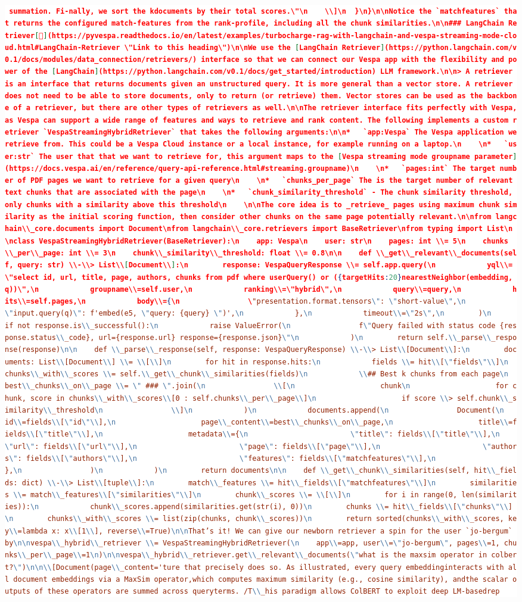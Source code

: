 ```json
 summation. Fi-nally, we sort the kdocuments by their total scores.\"\n    \\]\n  }\n}\n\nNotice the `matchfeatures` that returns the configured match-features from the rank-profile, including all the chunk similarities.\n\n### LangChain Retriever[](https://pyvespa.readthedocs.io/en/latest/examples/turbocharge-rag-with-langchain-and-vespa-streaming-mode-cloud.html#LangChain-Retriever \"Link to this heading\")\n\nWe use the [LangChain Retriever](https://python.langchain.com/v0.1/docs/modules/data_connection/retrievers/) interface so that we can connect our Vespa app with the flexibility and power of the [LangChain](https://python.langchain.com/v0.1/docs/get_started/introduction) LLM framework.\n\n> A retriever is an interface that returns documents given an unstructured query. It is more general than a vector store. A retriever does not need to be able to store documents, only to return (or retrieve) them. Vector stores can be used as the backbone of a retriever, but there are other types of retrievers as well.\n\nThe retriever interface fits perfectly with Vespa, as Vespa can support a wide range of features and ways to retrieve and rank content. The following implements a custom retriever `VespaStreamingHybridRetriever` that takes the following arguments:\n\n*   `app:Vespa` The Vespa application we retrieve from. This could be a Vespa Cloud instance or a local instance, for example running on a laptop.\n    \n*   `user:str` The user that that we want to retrieve for, this argument maps to the [Vespa streaming mode groupname parameter](https://docs.vespa.ai/en/reference/query-api-reference.html#streaming.groupname)\n    \n*   `pages:int` The target number of PDF pages we want to retrieve for a given query\n    \n*   `chunks_per_page` The is the target number of relevant text chunks that are associated with the page\n    \n*   `chunk_similarity_threshold` - The chunk similarity threshold, only chunks with a similarity above this threshold\n    \n\nThe core idea is to _retrieve_ pages using maximum chunk similarity as the initial scoring function, then consider other chunks on the same page potentially relevant.\n\nfrom langchain\\_core.documents import Document\nfrom langchain\\_core.retrievers import BaseRetriever\nfrom typing import List\n\nclass VespaStreamingHybridRetriever(BaseRetriever):\n    app: Vespa\n    user: str\n    pages: int \\= 5\n    chunks\\_per\\_page: int \\= 3\n    chunk\\_similarity\\_threshold: float \\= 0.8\n\n    def \\_get\\_relevant\\_documents(self, query: str) \\-\\> List\\[Document\\]:\n        response: VespaQueryResponse \\= self.app.query(\n            yql\\=\"select id, url, title, page, authors, chunks from pdf where userQuery() or ({targetHits:20}nearestNeighbor(embedding,q))\",\n            groupname\\=self.user,\n            ranking\\=\"hybrid\",\n            query\\=query,\n            hits\\=self.pages,\n            body\\={\n                \"presentation.format.tensors\": \"short-value\",\n                \"input.query(q)\": f'embed(e5, \"query: {query} \")',\n            },\n            timeout\\=\"2s\",\n        )\n        if not response.is\\_successful():\n            raise ValueError(\n                f\"Query failed with status code {response.status\\_code}, url={response.url} response={response.json}\"\n            )\n        return self.\\_parse\\_response(response)\n\n    def \\_parse\\_response(self, response: VespaQueryResponse) \\-\\> List\\[Document\\]:\n        documents: List\\[Document\\] \\= \\[\\]\n        for hit in response.hits:\n            fields \\= hit\\[\"fields\"\\]\n            chunks\\_with\\_scores \\= self.\\_get\\_chunk\\_similarities(fields)\n            \\## Best k chunks from each page\n            best\\_chunks\\_on\\_page \\= \" ### \".join(\n                \\[\n                    chunk\n                    for chunk, score in chunks\\_with\\_scores\\[0 : self.chunks\\_per\\_page\\]\n                    if score \\> self.chunk\\_similarity\\_threshold\n                \\]\n            )\n            documents.append(\n                Document(\n                    id\\=fields\\[\"id\"\\],\n                    page\\_content\\=best\\_chunks\\_on\\_page,\n                    title\\=fields\\[\"title\"\\],\n                    metadata\\={\n                        \"title\": fields\\[\"title\"\\],\n                        \"url\": fields\\[\"url\"\\],\n                        \"page\": fields\\[\"page\"\\],\n                        \"authors\": fields\\[\"authors\"\\],\n                        \"features\": fields\\[\"matchfeatures\"\\],\n                    },\n                )\n            )\n        return documents\n\n    def \\_get\\_chunk\\_similarities(self, hit\\_fields: dict) \\-\\> List\\[tuple\\]:\n        match\\_features \\= hit\\_fields\\[\"matchfeatures\"\\]\n        similarities \\= match\\_features\\[\"similarities\"\\]\n        chunk\\_scores \\= \\[\\]\n        for i in range(0, len(similarities)):\n            chunk\\_scores.append(similarities.get(str(i), 0))\n        chunks \\= hit\\_fields\\[\"chunks\"\\]\n        chunks\\_with\\_scores \\= list(zip(chunks, chunk\\_scores))\n        return sorted(chunks\\_with\\_scores, key\\=lambda x: x\\[1\\], reverse\\=True)\n\nThat’s it! We can give our newborn retriever a spin for the user `jo-bergum` by\n\nvespa\\_hybrid\\_retriever \\= VespaStreamingHybridRetriever(\n    app\\=app, user\\=\"jo-bergum\", pages\\=1, chunks\\_per\\_page\\=1\n)\n\nvespa\\_hybrid\\_retriever.get\\_relevant\\_documents(\"what is the maxsim operator in colbert?\")\n\n\\[Document(page\\_content='ture that precisely does so. As illustrated, every query embeddinginteracts with all document embeddings via a MaxSim operator,which computes maximum similarity (e.g., cosine similarity), andthe scalar outputs of these operators are summed across queryterms. /T\\_his paradigm allows ColBERT to exploit deep LM-basedrep
```